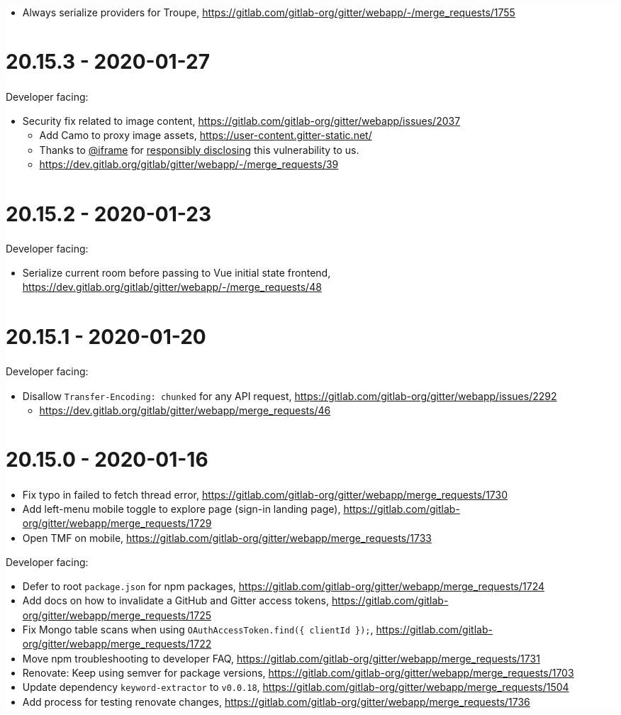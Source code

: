- Always serialize providers for Troupe, <https://gitlab.com/gitlab-org/gitter/webapp/-/merge_requests/1755>

# 20.15.3 - 2020-01-27

Developer facing:

- Security fix related to image content, <https://gitlab.com/gitlab-org/gitter/webapp/issues/2037>
  - Add Camo to proxy image assets, <https://user-content.gitter-static.net/>
  - Thanks to [@iframe](https://hackerone.com/iframe) for [responsibly disclosing](https://about.gitlab.com/security/disclosure/) this vulnerability to us.
  - <https://dev.gitlab.org/gitlab/gitter/webapp/-/merge_requests/39>

# 20.15.2 - 2020-01-23

Developer facing:

- Serialize current room before passing to Vue initial state frontend, <https://dev.gitlab.org/gitlab/gitter/webapp/-/merge_requests/48>

# 20.15.1 - 2020-01-20

Developer facing:

- Disallow `Transfer-Encoding: chunked` for any API request, <https://gitlab.com/gitlab-org/gitter/webapp/issues/2292>
  - <https://dev.gitlab.org/gitlab/gitter/webapp/merge_requests/46>

# 20.15.0 - 2020-01-16

- Fix typo in failed to fetch thread error, <https://gitlab.com/gitlab-org/gitter/webapp/merge_requests/1730>
- Add left-menu mobile toggle to explore page (sign-in landing page), <https://gitlab.com/gitlab-org/gitter/webapp/merge_requests/1729>
- Open TMF on mobile, <https://gitlab.com/gitlab-org/gitter/webapp/merge_requests/1733>

Developer facing:

- Defer to root `package.json` for npm packages, <https://gitlab.com/gitlab-org/gitter/webapp/merge_requests/1724>
- Add docs on how to invalidate a GitHub and Gitter access tokens, <https://gitlab.com/gitlab-org/gitter/webapp/merge_requests/1725>
- Fix Mongo table scans when using `OAuthAccessToken.find({ clientId });`, <https://gitlab.com/gitlab-org/gitter/webapp/merge_requests/1722>
- Move npm troubleshooting to developer FAQ, <https://gitlab.com/gitlab-org/gitter/webapp/merge_requests/1731>
- Renovate: Keep using semver for package versions, <https://gitlab.com/gitlab-org/gitter/webapp/merge_requests/1703>
- Update dependency `keyword-extractor` to `v0.0.18`, <https://gitlab.com/gitlab-org/gitter/webapp/merge_requests/1504>
- Add process for testing renovate changes, <https://gitlab.com/gitlab-org/gitter/webapp/merge_requests/1736>
